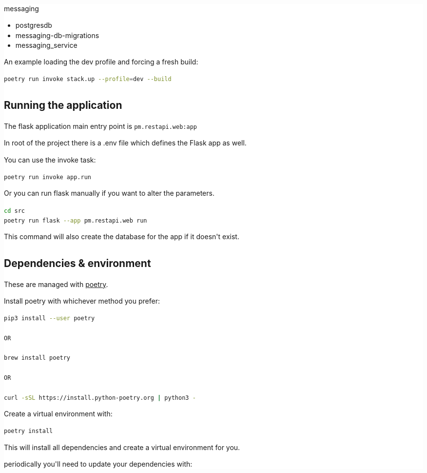 messaging
- postgresdb
- messaging-db-migrations
- messaging_service

An example loading the dev profile and forcing a fresh build:

```bash
poetry run invoke stack.up --profile=dev --build
```

## Running the application

The flask application main entry point is `pm.restapi.web:app`

In root of the project there is a .env file which defines the Flask app as well.

You can use the invoke task:

```bash
poetry run invoke app.run
```

Or you can run flask manually if you want to alter the parameters.

```bash
cd src
poetry run flask --app pm.restapi.web run
```

This command will also create the database for the app if it doesn't exist.

## Dependencies & environment

These are managed with [poetry](https://python-poetry.org/docs/#installation).

Install poetry with whichever method you prefer:

```bash
pip3 install --user poetry

OR 

brew install poetry

OR

curl -sSL https://install.python-poetry.org | python3 -
```

Create a virtual environment with:

```bash
poetry install
```

This will install all dependencies and create a virtual environment for you.

periodically you'll need to update your dependencies with:
